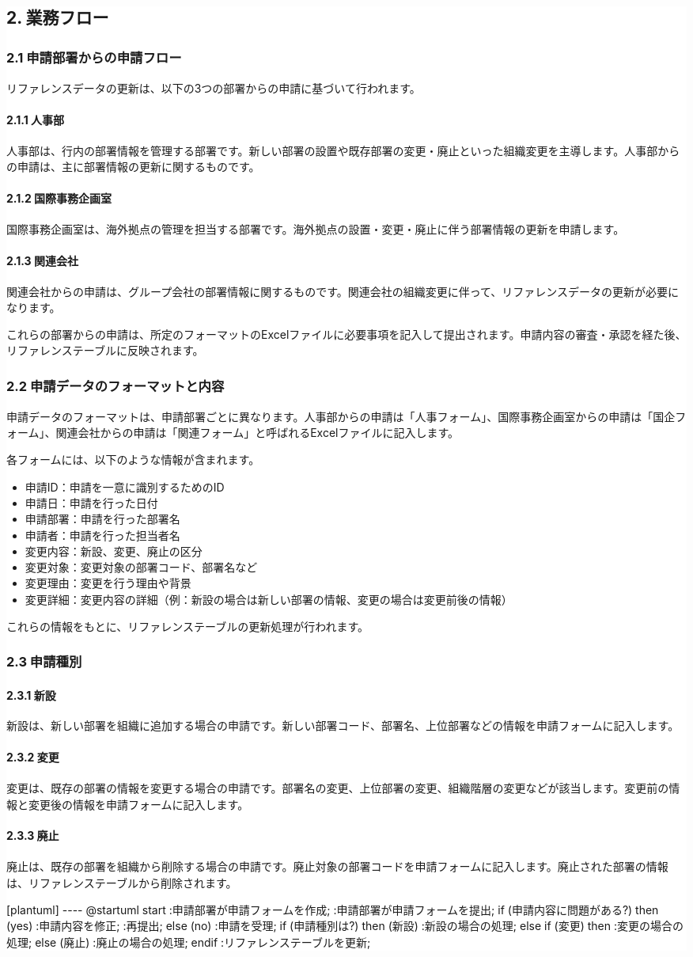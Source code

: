 ## 2. 業務フロー

### 2.1 申請部署からの申請フロー
リファレンスデータの更新は、以下の3つの部署からの申請に基づいて行われます。

#### 2.1.1 人事部
人事部は、行内の部署情報を管理する部署です。新しい部署の設置や既存部署の変更・廃止といった組織変更を主導します。人事部からの申請は、主に部署情報の更新に関するものです。

#### 2.1.2 国際事務企画室
国際事務企画室は、海外拠点の管理を担当する部署です。海外拠点の設置・変更・廃止に伴う部署情報の更新を申請します。

#### 2.1.3 関連会社
関連会社からの申請は、グループ会社の部署情報に関するものです。関連会社の組織変更に伴って、リファレンスデータの更新が必要になります。

これらの部署からの申請は、所定のフォーマットのExcelファイルに必要事項を記入して提出されます。申請内容の審査・承認を経た後、リファレンステーブルに反映されます。

### 2.2 申請データのフォーマットと内容
申請データのフォーマットは、申請部署ごとに異なります。人事部からの申請は「人事フォーム」、国際事務企画室からの申請は「国企フォーム」、関連会社からの申請は「関連フォーム」と呼ばれるExcelファイルに記入します。

各フォームには、以下のような情報が含まれます。

- 申請ID：申請を一意に識別するためのID
- 申請日：申請を行った日付
- 申請部署：申請を行った部署名
- 申請者：申請を行った担当者名
- 変更内容：新設、変更、廃止の区分
- 変更対象：変更対象の部署コード、部署名など
- 変更理由：変更を行う理由や背景
- 変更詳細：変更内容の詳細（例：新設の場合は新しい部署の情報、変更の場合は変更前後の情報）

これらの情報をもとに、リファレンステーブルの更新処理が行われます。

### 2.3 申請種別

#### 2.3.1 新設
新設は、新しい部署を組織に追加する場合の申請です。新しい部署コード、部署名、上位部署などの情報を申請フォームに記入します。

#### 2.3.2 変更
変更は、既存の部署の情報を変更する場合の申請です。部署名の変更、上位部署の変更、組織階層の変更などが該当します。変更前の情報と変更後の情報を申請フォームに記入します。

#### 2.3.3 廃止
廃止は、既存の部署を組織から削除する場合の申請です。廃止対象の部署コードを申請フォームに記入します。廃止された部署の情報は、リファレンステーブルから削除されます。

<activity-diagram>
[plantuml]
----
@startuml
start
:申請部署が申請フォームを作成;
:申請部署が申請フォームを提出;
if (申請内容に問題がある?) then (yes)
  :申請内容を修正;
  :再提出;
else (no)
  :申請を受理;
  if (申請種別は?) then (新設)
    :新設の場合の処理;
  else if (変更) then
    :変更の場合の処理;
  else (廃止)
    :廃止の場合の処理;
  endif
  :リファレンステーブルを更新;